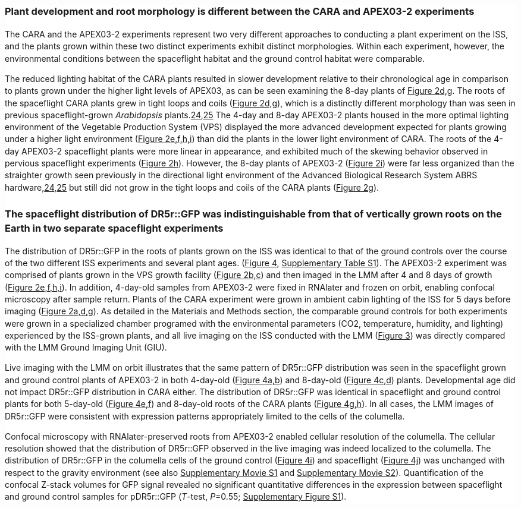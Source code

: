 ### Plant development and root morphology is different between the CARA and APEX03-2 experiments

The CARA and the APEX03-2 experiments represent two very different approaches to conducting a plant experiment on the ISS, and the plants grown within these two distinct experiments exhibit distinct morphologies. Within each experiment, however, the environmental conditions between the spaceflight habitat and the ground control habitat were comparable.

The reduced lighting habitat of the CARA plants resulted in slower development relative to their chronological age in comparison to plants grown under the higher light levels of APEX03, as can be seen examining the 8-day plants of [Figure 2d,g](#fig2). The roots of the spaceflight CARA plants grew in tight loops and coils ([Figure 2d,g](#fig2)), which is a distinctly different morphology than was seen in previous spaceflight-grown _Arabidopsis_ plants.[24](#bib24),[25](#bib25) The 4-day and 8-day APEX03-2 plants housed in the more optimal lighting environment of the Vegetable Production System (VPS) displayed the more advanced development expected for plants growing under a higher light environment ([Figure 2e,f,h,i](#fig2)) than did the plants in the lower light environment of CARA. The roots of the 4-day APEX03-2 spaceflight plants were more linear in appearance, and exhibited much of the skewing behavior observed in pervious spaceflight experiments ([Figure 2h](#fig2)). However, the 8-day plants of APEX03-2 ([Figure 2i](#fig2)) were far less organized than the straighter growth seen previously in the directional light environment of the Advanced Biological Research System ABRS hardware,[24](#bib24),[25](#bib25) but still did not grow in the tight loops and coils of the CARA plants ([Figure 2g](#fig2)).

### The spaceflight distribution of DR5r::GFP was indistinguishable from that of vertically grown roots on the Earth in two separate spaceflight experiments

The distribution of DR5r::GFP in the roots of plants grown on the ISS was identical to that of the ground controls over the course of the two different ISS experiments and several plant ages. ([Figure 4](#fig4), [Supplementary Table S1](#xob2)). The APEX03-2 experiment was comprised of plants grown in the VPS growth facility ([Figure 2b,c](#fig2)) and then imaged in the LMM after 4 and 8 days of growth ([Figure 2e,f,h,i](#fig2)). In addition, 4-day-old samples from APEX03-2 were fixed in RNAlater and frozen on orbit, enabling confocal microscopy after sample return. Plants of the CARA experiment were grown in ambient cabin lighting of the ISS for 5 days before imaging ([Figure 2a,d,g](#fig2)). As detailed in the Materials and Methods section, the comparable ground controls for both experiments were grown in a specialized chamber programed with the environmental parameters (CO2, temperature, humidity, and lighting) experienced by the ISS-grown plants, and all live imaging on the ISS conducted with the LMM ([Figure 3](#fig3)) was directly compared with the LMM Ground Imaging Unit (GIU).

Live imaging with the LMM on orbit illustrates that the same pattern of DR5r::GFP distribution was seen in the spaceflight grown and ground control plants of APEX03-2 in both 4-day-old ([Figure 4a,b](#fig4)) and 8-day-old ([Figure 4c,d](#fig4)) plants. Developmental age did not impact DR5r::GFP distribution in CARA either. The distribution of DR5r::GFP was identical in spaceflight and ground control plants for both 5-day-old ([Figure 4e,f](#fig4)) and 8-day-old roots of the CARA plants ([Figure 4g,h](#fig4)). In all cases, the LMM images of DR5r::GFP were consistent with expression patterns appropriately limited to the cells of the columella.

Confocal microscopy with RNAlater-preserved roots from APEX03-2 enabled cellular resolution of the columella. The cellular resolution showed that the distribution of DR5r::GFP observed in the live imaging was indeed localized to the columella. The distribution of DR5r::GFP in the columella cells of the ground control ([Figure 4i](#fig4)) and spaceflight ([Figure 4j](#fig4)) was unchanged with respect to the gravity environment (see also [Supplementary Movie S1](#xob3) and [Supplementary Movie S2](#xob4)). Quantification of the confocal Z-stack volumes for GFP signal revealed no significant quantitative differences in the expression between spaceflight and ground control samples for pDR5r::GFP (_T_\-test, _P_\=0.55; [Supplementary Figure S1](#xob1)).
